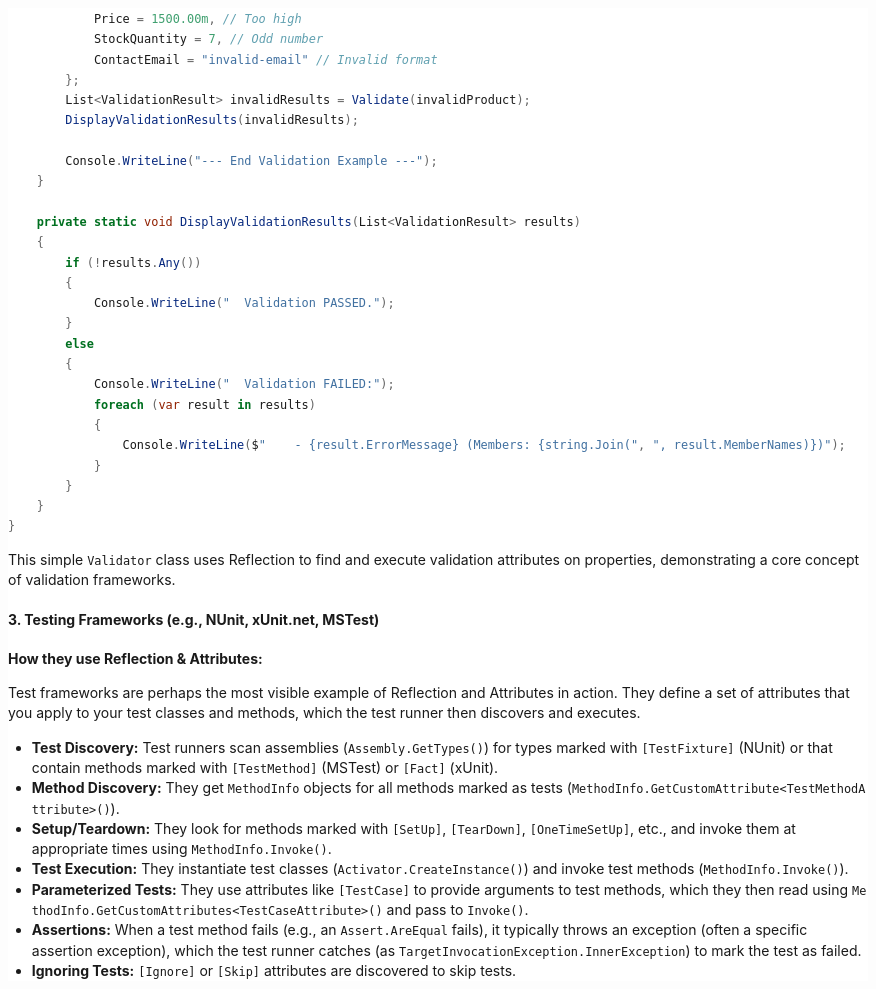 ```csharp
            Price = 1500.00m, // Too high
            StockQuantity = 7, // Odd number
            ContactEmail = "invalid-email" // Invalid format
        };
        List<ValidationResult> invalidResults = Validate(invalidProduct);
        DisplayValidationResults(invalidResults);

        Console.WriteLine("--- End Validation Example ---");
    }

    private static void DisplayValidationResults(List<ValidationResult> results)
    {
        if (!results.Any())
        {
            Console.WriteLine("  Validation PASSED.");
        }
        else
        {
            Console.WriteLine("  Validation FAILED:");
            foreach (var result in results)
            {
                Console.WriteLine($"    - {result.ErrorMessage} (Members: {string.Join(", ", result.MemberNames)})");
            }
        }
    }
}
```

This simple `Validator` class uses Reflection to find and execute validation attributes on properties, demonstrating a core concept of validation frameworks.

#### 3\. Testing Frameworks (e.g., NUnit, xUnit.net, MSTest)

**How they use Reflection & Attributes:**

Test frameworks are perhaps the most visible example of Reflection and Attributes in action. They define a set of attributes that you apply to your test classes and methods, which the test runner then discovers and executes.

  * **Test Discovery:** Test runners scan assemblies (`Assembly.GetTypes()`) for types marked with `[TestFixture]` (NUnit) or that contain methods marked with `[TestMethod]` (MSTest) or `[Fact]` (xUnit).
  * **Method Discovery:** They get `MethodInfo` objects for all methods marked as tests (`MethodInfo.GetCustomAttribute<TestMethodAttribute>()`).
  * **Setup/Teardown:** They look for methods marked with `[SetUp]`, `[TearDown]`, `[OneTimeSetUp]`, etc., and invoke them at appropriate times using `MethodInfo.Invoke()`.
  * **Test Execution:** They instantiate test classes (`Activator.CreateInstance()`) and invoke test methods (`MethodInfo.Invoke()`).
  * **Parameterized Tests:** They use attributes like `[TestCase]` to provide arguments to test methods, which they then read using `MethodInfo.GetCustomAttributes<TestCaseAttribute>()` and pass to `Invoke()`.
  * **Assertions:** When a test method fails (e.g., an `Assert.AreEqual` fails), it typically throws an exception (often a specific assertion exception), which the test runner catches (as `TargetInvocationException.InnerException`) to mark the test as failed.
  * **Ignoring Tests:** `[Ignore]` or `[Skip]` attributes are discovered to skip tests.
